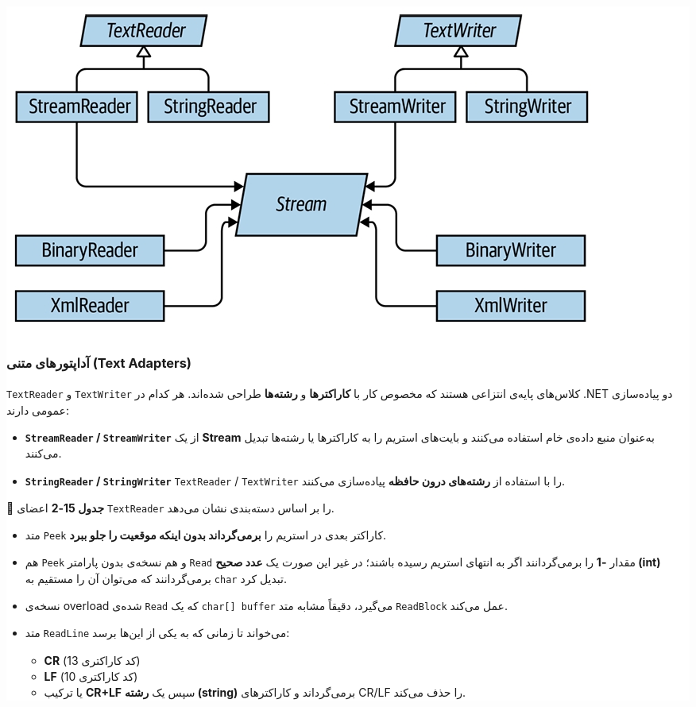 ![Conventions-UsedThis-Book](../../assets/image/15/Table-15-6.jpeg) 
</div>

### **آداپتورهای متنی (Text Adapters)**

`TextReader` و `TextWriter` کلاس‌های پایه‌ی انتزاعی هستند که مخصوص کار با **کاراکترها** و **رشته‌ها** طراحی شده‌اند. هر کدام در .NET دو پیاده‌سازی عمومی دارند:

* **`StreamReader` / `StreamWriter`**
  از یک **Stream** به‌عنوان منبع داده‌ی خام استفاده می‌کنند و بایت‌های استریم را به کاراکترها یا رشته‌ها تبدیل می‌کنند.

* **`StringReader` / `StringWriter`**
  `TextReader` / `TextWriter` را با استفاده از **رشته‌های درون حافظه** پیاده‌سازی می‌کنند.

📌 **جدول 15-2** اعضای `TextReader` را بر اساس دسته‌بندی نشان می‌دهد.

* متد `Peek` کاراکتر بعدی در استریم را **برمی‌گرداند بدون اینکه موقعیت را جلو ببرد**.
* هم `Peek` و هم نسخه‌ی بدون پارامتر `Read` مقدار **-1** را برمی‌گردانند اگر به انتهای استریم رسیده باشند؛ در غیر این صورت یک **عدد صحیح (int)** برمی‌گردانند که می‌توان آن را مستقیم به `char` تبدیل کرد.
* نسخه‌ی overload شده‌ی `Read` که یک `char[] buffer` می‌گیرد، دقیقاً مشابه متد `ReadBlock` عمل می‌کند.
* متد `ReadLine` می‌خواند تا زمانی که به یکی از این‌ها برسد:

  * **CR** (کد کاراکتری 13)
  * **LF** (کد کاراکتری 10)
  * یا ترکیب **CR+LF**
    سپس یک **رشته (string)** برمی‌گرداند و کاراکترهای CR/LF را حذف می‌کند.
<div align="center">
    